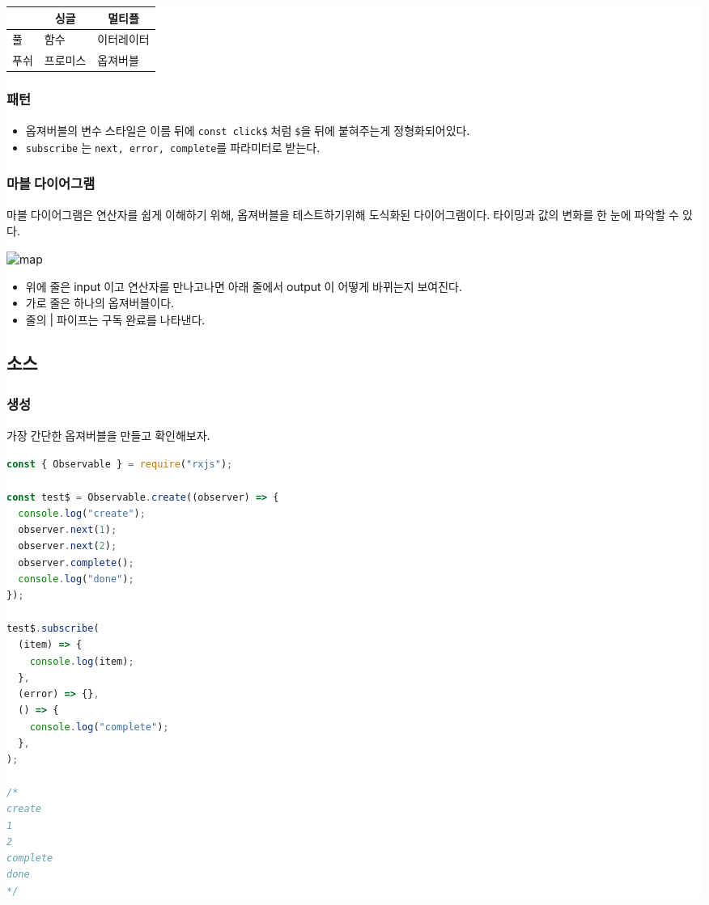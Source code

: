 |      | 싱글     | 멀티플     |
| ---- | -------- | ---------- |
| 풀   | 함수     | 이터레이터 |
| 푸쉬 | 프로미스 | 옵져버블   |

### 패턴

- 옵져버블의 변수 스타일은 이름 뒤에 `const click$` 처럼 `$`을 뒤에 붙혀주는게 정형화되어있다.
- `subscribe` 는 `next, error, complete`를 파라미터로 받는다.

### 마블 다이어그램

마블 다이어그램은 연산자를 쉽게 이해하기 위해, 옵져버블을 테스트하기위해 도식화된 다이어그램이다.
타이밍과 값의 변화를 한 눈에 파악할 수 있다.

![map](https://rxjs-dev.firebaseapp.com/assets/images/marble-diagrams/map.png)

- 위에 줄은 input 이고 연산자를 만나고나면 아래 줄에서 output 이 어떻게 바뀌는지 보여진다.
- 가로 줄은 하나의 옵져버블이다.
- 줄의 | 파이프는 구독 완료를 나타낸다.

## 소스

### 생성

가장 간단한 옵져버블을 만들고 확인해보자.

```js
const { Observable } = require("rxjs");

const test$ = Observable.create((observer) => {
  console.log("create");
  observer.next(1);
  observer.next(2);
  observer.complete();
  console.log("done");
});

test$.subscribe(
  (item) => {
    console.log(item);
  },
  (error) => {},
  () => {
    console.log("complete");
  },
);

/*
create
1
2
complete
done
*/
```
